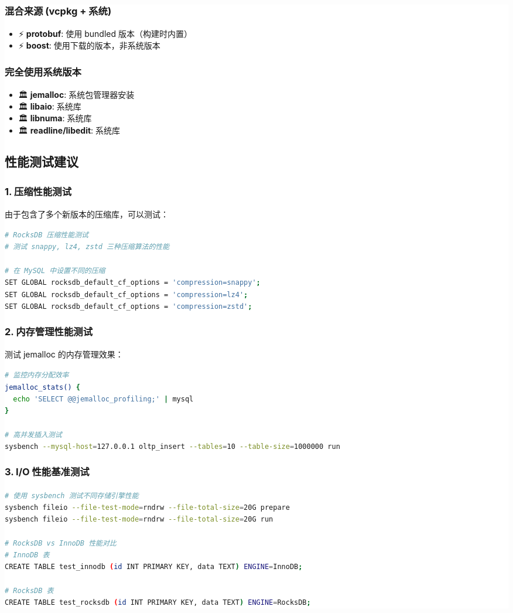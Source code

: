 ### 混合来源 (vcpkg + 系统)
- ⚡ **protobuf**: 使用 bundled 版本（构建时内置）
- ⚡ **boost**: 使用下载的版本，非系统版本

### 完全使用系统版本
- 🏛️ **jemalloc**: 系统包管理器安装
- 🏛️ **libaio**: 系统库  
- 🏛️ **libnuma**: 系统库
- 🏛️ **readline/libedit**: 系统库

## 性能测试建议

### 1. 压缩性能测试
由于包含了多个新版本的压缩库，可以测试：

```bash
# RocksDB 压缩性能测试
# 测试 snappy, lz4, zstd 三种压缩算法的性能

# 在 MySQL 中设置不同的压缩
SET GLOBAL rocksdb_default_cf_options = 'compression=snappy';
SET GLOBAL rocksdb_default_cf_options = 'compression=lz4';  
SET GLOBAL rocksdb_default_cf_options = 'compression=zstd';
```

### 2. 内存管理性能测试
测试 jemalloc 的内存管理效果：

```bash
# 监控内存分配效率
jemalloc_stats() {
  echo 'SELECT @@jemalloc_profiling;' | mysql
}

# 高并发插入测试
sysbench --mysql-host=127.0.0.1 oltp_insert --tables=10 --table-size=1000000 run
```

### 3. I/O 性能基准测试

```bash
# 使用 sysbench 测试不同存储引擎性能
sysbench fileio --file-test-mode=rndrw --file-total-size=20G prepare
sysbench fileio --file-test-mode=rndrw --file-total-size=20G run

# RocksDB vs InnoDB 性能对比
# InnoDB 表
CREATE TABLE test_innodb (id INT PRIMARY KEY, data TEXT) ENGINE=InnoDB;

# RocksDB 表  
CREATE TABLE test_rocksdb (id INT PRIMARY KEY, data TEXT) ENGINE=RocksDB;
```
